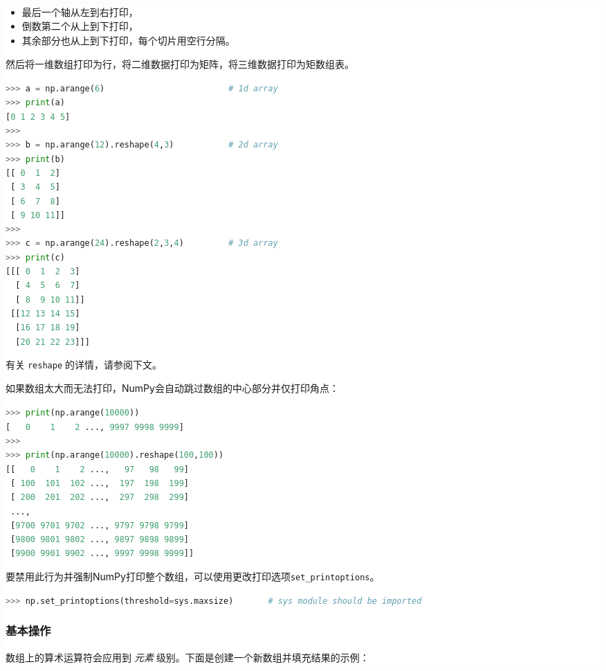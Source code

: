 - 最后一个轴从左到右打印，
- 倒数第二个从上到下打印，
- 其余部分也从上到下打印，每个切片用空行分隔。

然后将一维数组打印为行，将二维数据打印为矩阵，将三维数据打印为矩数组表。

``` python
>>> a = np.arange(6)                         # 1d array
>>> print(a)
[0 1 2 3 4 5]
>>>
>>> b = np.arange(12).reshape(4,3)           # 2d array
>>> print(b)
[[ 0  1  2]
 [ 3  4  5]
 [ 6  7  8]
 [ 9 10 11]]
>>>
>>> c = np.arange(24).reshape(2,3,4)         # 3d array
>>> print(c)
[[[ 0  1  2  3]
  [ 4  5  6  7]
  [ 8  9 10 11]]
 [[12 13 14 15]
  [16 17 18 19]
  [20 21 22 23]]]
```

有关 ``reshape`` 的详情，请参阅下文。

如果数组太大而无法打印，NumPy会自动跳过数组的中心部分并仅打印角点：

``` python
>>> print(np.arange(10000))
[   0    1    2 ..., 9997 9998 9999]
>>>
>>> print(np.arange(10000).reshape(100,100))
[[   0    1    2 ...,   97   98   99]
 [ 100  101  102 ...,  197  198  199]
 [ 200  201  202 ...,  297  298  299]
 ...,
 [9700 9701 9702 ..., 9797 9798 9799]
 [9800 9801 9802 ..., 9897 9898 9899]
 [9900 9901 9902 ..., 9997 9998 9999]]
```

要禁用此行为并强制NumPy打印整个数组，可以使用更改打印选项``set_printoptions``。

``` python
>>> np.set_printoptions(threshold=sys.maxsize)       # sys module should be imported
```

### 基本操作

数组上的算术运算符会应用到 *元素* 级别。下面是创建一个新数组并填充结果的示例：
